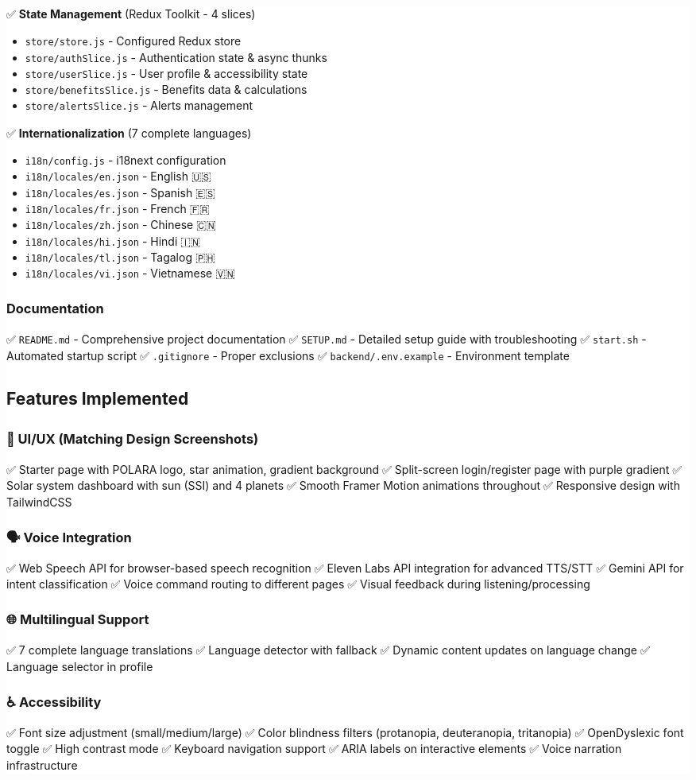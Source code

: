 ✅ **State Management** (Redux Toolkit - 4 slices)
- `store/store.js` - Configured Redux store
- `store/authSlice.js` - Authentication state & async thunks
- `store/userSlice.js` - User profile & accessibility state
- `store/benefitsSlice.js` - Benefits data & calculations
- `store/alertsSlice.js` - Alerts management

✅ **Internationalization** (7 complete languages)
- `i18n/config.js` - i18next configuration
- `i18n/locales/en.json` - English 🇺🇸
- `i18n/locales/es.json` - Spanish 🇪🇸
- `i18n/locales/fr.json` - French 🇫🇷
- `i18n/locales/zh.json` - Chinese 🇨🇳
- `i18n/locales/hi.json` - Hindi 🇮🇳
- `i18n/locales/tl.json` - Tagalog 🇵🇭
- `i18n/locales/vi.json` - Vietnamese 🇻🇳

### Documentation
✅ `README.md` - Comprehensive project documentation
✅ `SETUP.md` - Detailed setup guide with troubleshooting
✅ `start.sh` - Automated startup script
✅ `.gitignore` - Proper exclusions
✅ `backend/.env.example` - Environment template

## Features Implemented

### 🎨 UI/UX (Matching Design Screenshots)
✅ Starter page with POLARA logo, star animation, gradient background
✅ Split-screen login/register page with purple gradient
✅ Solar system dashboard with sun (SSI) and 4 planets
✅ Smooth Framer Motion animations throughout
✅ Responsive design with TailwindCSS

### 🗣️ Voice Integration
✅ Web Speech API for browser-based speech recognition
✅ Eleven Labs API integration for advanced TTS/STT
✅ Gemini API for intent classification
✅ Voice command routing to different pages
✅ Visual feedback during listening/processing

### 🌐 Multilingual Support
✅ 7 complete language translations
✅ Language detector with fallback
✅ Dynamic content updates on language change
✅ Language selector in profile

### ♿ Accessibility
✅ Font size adjustment (small/medium/large)
✅ Color blindness filters (protanopia, deuteranopia, tritanopia)
✅ OpenDyslexic font toggle
✅ High contrast mode
✅ Keyboard navigation support
✅ ARIA labels on interactive elements
✅ Voice narration infrastructure
